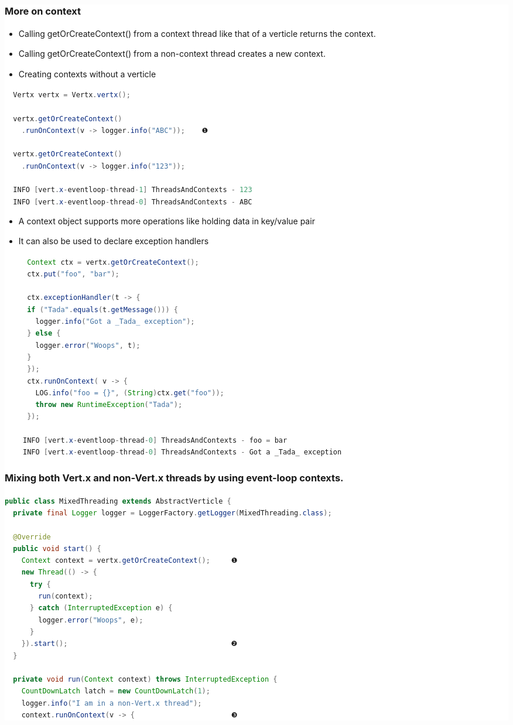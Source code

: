 ### More on context

- Calling getOrCreateContext() from a context thread like that of a verticle returns the context.
- Calling getOrCreateContext() from a non-context thread creates a new context.

-  Creating contexts without a verticle
  
  ```java
    Vertx vertx = Vertx.vertx();

    vertx.getOrCreateContext()
      .runOnContext(v -> logger.info("ABC"));    ❶

    vertx.getOrCreateContext()
      .runOnContext(v -> logger.info("123"));

    INFO [vert.x-eventloop-thread-1] ThreadsAndContexts - 123
    INFO [vert.x-eventloop-thread-0] ThreadsAndContexts - ABC  
  ```

- A context object supports more operations like holding data in key/value pair
- It can also be used to declare exception handlers
  
  ```java
    Context ctx = vertx.getOrCreateContext();
    ctx.put("foo", "bar");

    ctx.exceptionHandler(t -> {
    if ("Tada".equals(t.getMessage())) {
      logger.info("Got a _Tada_ exception");
    } else {
      logger.error("Woops", t);
    }
    });
    ctx.runOnContext( v -> {
      LOG.info("foo = {}", (String)ctx.get("foo"));
      throw new RuntimeException("Tada");
    });
   
   INFO [vert.x-eventloop-thread-0] ThreadsAndContexts - foo = bar 
   INFO [vert.x-eventloop-thread-0] ThreadsAndContexts - Got a _Tada_ exception
  ```

### Mixing both Vert.x and non-Vert.x threads by using event-loop contexts.

```java
public class MixedThreading extends AbstractVerticle {
  private final Logger logger = LoggerFactory.getLogger(MixedThreading.class);

  @Override
  public void start() {
    Context context = vertx.getOrCreateContext();     ❶
    new Thread(() -> {
      try {
        run(context);
      } catch (InterruptedException e) {
        logger.error("Woops", e);
      }
    }).start();                                       ❷
  }

  private void run(Context context) throws InterruptedException {
    CountDownLatch latch = new CountDownLatch(1);
    logger.info("I am in a non-Vert.x thread");
    context.runOnContext(v -> {                       ❸
```